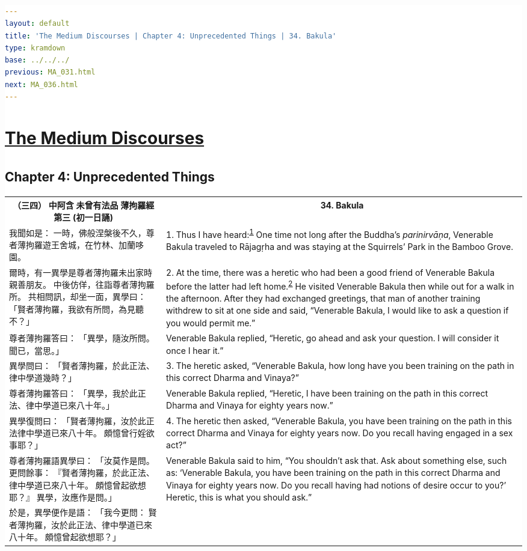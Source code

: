```yaml
---
layout: default
title: 'The Medium Discourses | Chapter 4: Unprecedented Things | 34. Bakula'
type: kramdown
base: ../../../
previous: MA_031.html
next: MA_036.html
---
```


<h1><a href='index.html'>The Medium Discourses</a></h1>
<h2>Chapter 4: Unprecedented Things</h2>

<table class="trans">
  <th class='ch'>（三四） 中阿含 未曾有法品 薄拘羅經第三 (初一日誦)</th>
  <th class='en'>34. Bakula</th>
  <tr>
    <td class='ch' title='t26.1.475a13'>我聞如是： 一時，佛般涅槃後不久，尊者薄拘羅遊王舍城，在竹林、加蘭哆園。</td>
    <td id='p1'>1. Thus I have heard:<sup id="ref1"><a href="#n1">1</a></sup> One time not long after the Buddha’s <em>parinirvāṇa</em>, Venerable Bakula traveled to Rājagṛha and was staying at the Squirrels’ Park in the Bamboo Grove.</td>
  </tr>
  <tr>
    <td class='ch' title='t26.1.475a14'>爾時，有一異學是尊者薄拘羅未出家時親善朋友。 中後仿佯，往詣尊者薄拘羅所。 共相問訊，却坐一面，異學曰： 「賢者薄拘羅，我欲有所問，為見聽不？」</td>
    <td id='p2'>2. At the time, there was a heretic who had been a good friend of Venerable Bakula before the latter had left home.<sup id="ref2"><a href="#n2">2</a></sup> He visited Venerable Bakula then while out for a walk in the afternoon. After they had exchanged greetings, that man of another training withdrew to sit at one side and said, “Venerable Bakula, I would like to ask a question if you would permit me.”</td>
  </tr>
  <tr>
    <td class='ch' title='t26.1.475a18'>尊者薄拘羅答曰： 「異學，隨汝所問。 聞已，當思。」</td>
    <td>Venerable Bakula replied, “Heretic, go ahead and ask your question. I will consider it once I hear it.”</td>
  </tr>
  <tr>
    <td class='ch' title='t26.1.475a19'>異學問曰： 「賢者薄拘羅，於此正法、律中學道幾時？」</td>
    <td id='p3'>3. The heretic asked, “Venerable Bakula, how long have you been training on the path in this correct Dharma and Vinaya?”</td>
  </tr>
  <tr>
    <td class='ch' title='t26.1.475a20'>尊者薄拘羅答曰： 「異學，我於此正法、律中學道已來八十年。」</td>
    <td>Venerable Bakula replied, “Heretic, I have been training on the path in this correct Dharma and Vinaya for eighty years now.”</td>
  </tr>
  <tr>
    <td class='ch' title='t26.1.475a21'>異學復問曰： 「賢者薄拘羅，汝於此正法律中學道已來八十年。 頗憶曾行婬欲事耶？」</td>
    <td id='p4'>4. The heretic then asked, “Venerable Bakula, you have been training on the path in this correct Dharma and Vinaya for eighty years now. Do you recall having engaged in a sex act?”</td>
  </tr>
  <tr>
    <td class='ch' title='t26.1.475a23'>尊者薄拘羅語異學曰： 「汝莫作是問。 更問餘事： 『賢者薄拘羅，於此正法、律中學道已來八十年。 頗憶曾起欲想耶？』 異學，汝應作是問。」</td>
    <td>Venerable Bakula said to him, “You shouldn’t ask that. Ask about something else, such as: ‘Venerable Bakula, you have been training on the path in this correct Dharma and Vinaya for eighty years now. Do you recall having had notions of desire occur to you?’ Heretic, this is what you should ask.”</td>
  </tr>
  <tr>
    <td class='ch' title='t26.1.475a26'>於是，異學便作是語： 「我今更問： 賢者薄拘羅，汝於此正法、律中學道已來八十年。 頗憶曾起欲想耶？」</td>
